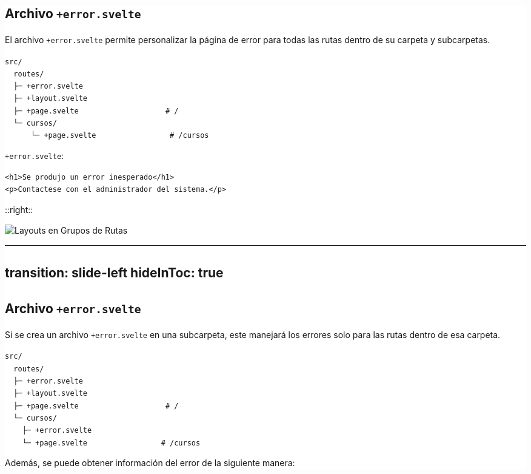 ## Archivo `+error.svelte`

El archivo `+error.svelte` permite personalizar la página de error para todas las rutas dentro de su carpeta y subcarpetas.

```text {3}
src/
  routes/
  ├─ +error.svelte
  ├─ +layout.svelte
  ├─ +page.svelte                    # /
  └─ cursos/
      └─ +page.svelte                 # /cursos
```

`+error.svelte`:
```vue {monaco}
<h1>Se produjo un error inesperado</h1>
<p>Contactese con el administrador del sistema.</p>
```

::right::

<div class="w-full h-full flex items-center justify-center" v-click="1" v-motion
:initial="{ y: -120, opacity: 0 }"
:enter="{ y: 0, opacity: 1, transition: { duration: 700, easing: 'ease-out' } }">
  <img class="border-4 border-white/10 rounded-lg shadow-lg" src="./assets/errorInesperado.png" alt="Layouts en Grupos de Rutas" />
</div>

---
transition: slide-left
hideInToc: true
---

## Archivo `+error.svelte`

Si se crea un archivo `+error.svelte` en una subcarpeta, este manejará los errores solo para las rutas dentro de esa carpeta.

```text {7}
src/
  routes/
  ├─ +error.svelte
  ├─ +layout.svelte
  ├─ +page.svelte                    # /
  └─ cursos/
    ├─ +error.svelte
    └─ +page.svelte                 # /cursos
```

<v-click>

Además, se puede obtener información del error de la siguiente manera:
